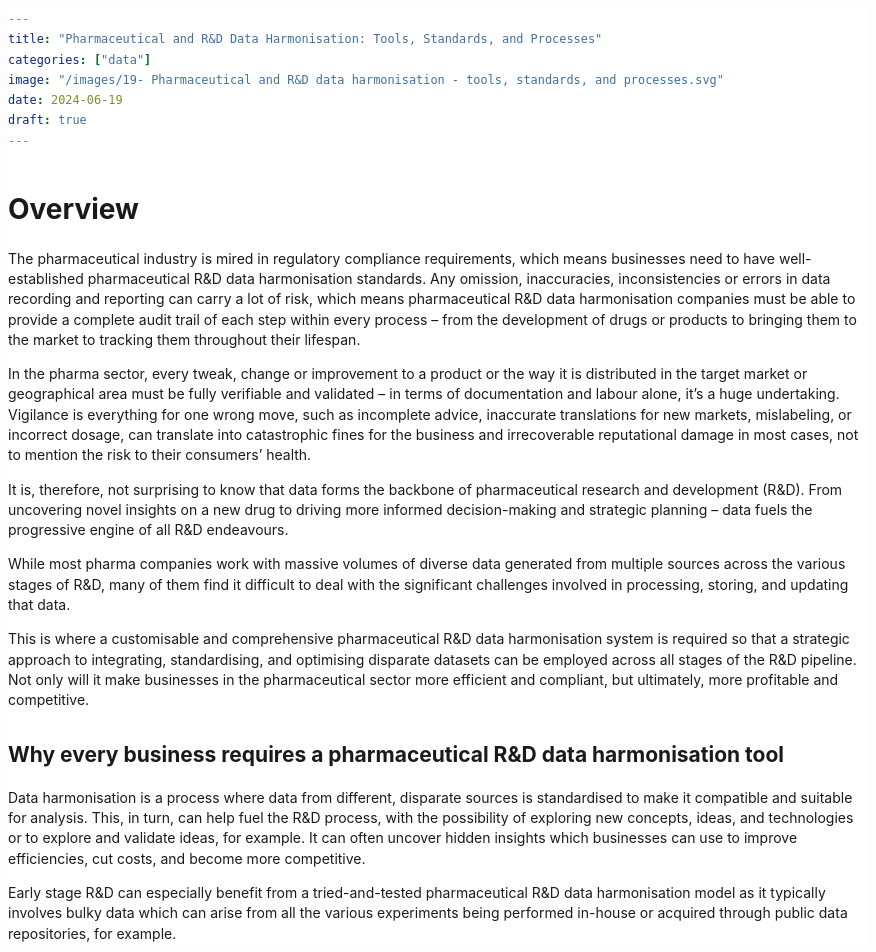 ```yaml
---
title: "Pharmaceutical and R&D Data Harmonisation: Tools, Standards, and Processes"
categories: ["data"]
image: "/images/19- Pharmaceutical and R&D data harmonisation - tools, standards, and processes.svg"
date: 2024-06-19
draft: true
---
```




# Overview

The pharmaceutical industry is mired in regulatory compliance requirements, which means businesses need to have well-established pharmaceutical R&D data harmonisation standards. Any omission, inaccuracies, inconsistencies or errors in data recording and reporting can carry a lot of risk, which means pharmaceutical R&D data harmonisation companies must be able to provide a complete audit trail of each step within every process – from the development of drugs or products to bringing them to the market to tracking them throughout their lifespan.

In the pharma sector, every tweak, change or improvement to a product or the way it is distributed in the target market or geographical area must be fully verifiable and validated – in terms of documentation and labour alone, it’s a huge undertaking. Vigilance is everything for one wrong move, such as incomplete advice, inaccurate translations for new markets, mislabeling, or incorrect dosage, can translate into catastrophic fines for the business and irrecoverable reputational damage in most cases, not to mention the risk to their consumers’ health.

It is, therefore, not surprising to know that data forms the backbone of pharmaceutical research and development (R&D). From uncovering novel insights on a new drug to driving more informed decision-making and strategic planning – data fuels the progressive engine of all R&D endeavours.

While most pharma companies work with massive volumes of diverse data generated from multiple sources across the various stages of R&D, many of them find it difficult to deal with the significant challenges involved in processing, storing, and updating that data.

This is where a customisable and comprehensive pharmaceutical R&D data harmonisation system is required so that a strategic approach to integrating, standardising, and optimising disparate datasets can be employed across all stages of the R&D pipeline. Not only will it make businesses in the pharmaceutical sector more efficient and compliant, but ultimately, more profitable and competitive.

## Why every business requires a pharmaceutical R&D data harmonisation tool

Data harmonisation is a process where data from different, disparate sources is standardised to make it compatible and suitable for analysis. This, in turn, can help fuel the R&D process, with the possibility of exploring new concepts, ideas, and technologies or to explore and validate ideas, for example. It can often uncover hidden insights which businesses can use to improve efficiencies, cut costs, and become more competitive.

Early stage R&D can especially benefit from a tried-and-tested pharmaceutical R&D data harmonisation model as it typically involves bulky data which can arise from all the various experiments being performed in-house or acquired through public data repositories, for example.
